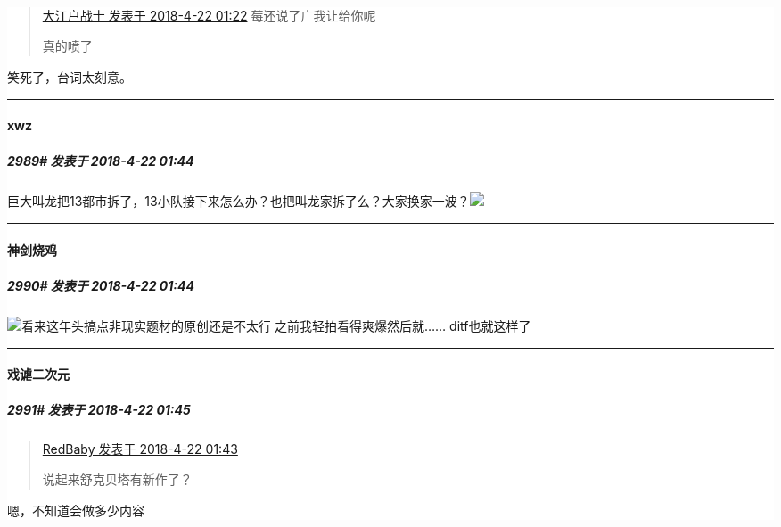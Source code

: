 

<blockquote><a href="httphttps://bbs.saraba1st.com/2b/forum.php?mod=redirect&amp;goto=findpost&amp;pid=39324605&amp;ptid=1636434" target="_blank">大江户战士 发表于 2018-4-22 01:22</a>
莓还说了广我让给你呢


真的喷了</blockquote>
笑死了，台词太刻意。







-----

####  xwz  
##### 2989#       发表于 2018-4-22 01:44




巨大叫龙把13都市拆了，13小队接下来怎么办？也把叫龙家拆了么？大家换家一波？<img src="https://static.saraba1st.com/image/smiley/face2017/067.png" referrerpolicy="no-referrer">







-----

####  神剑烧鸡  
##### 2990#       发表于 2018-4-22 01:44



<img src="https://static.saraba1st.com/image/smiley/face2017/037.png" referrerpolicy="no-referrer">看来这年头搞点非现实题材的原创还是不太行
之前我轻拍看得爽爆然后就……
ditf也就这样了







-----

####  戏谑二次元  
##### 2991#       发表于 2018-4-22 01:45



<blockquote><a href="httphttps://bbs.saraba1st.com/2b/forum.php?mod=redirect&amp;goto=findpost&amp;pid=39324942&amp;ptid=1636434" target="_blank">RedBaby 发表于 2018-4-22 01:43</a>

说起来舒克贝塔有新作了？</blockquote>
嗯，不知道会做多少内容





